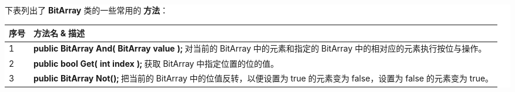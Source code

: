 下表列出了 **BitArray** 类的一些常用的 **方法**：

| 序号 | 方法名 & 描述                                                |
| :--- | :----------------------------------------------------------- |
| 1    | **public BitArray And( BitArray value );** 对当前的 BitArray 中的元素和指定的 BitArray 中的相对应的元素执行按位与操作。 |
| 2    | **public bool Get( int index );** 获取 BitArray 中指定位置的位的值。 |
| 3    | **public BitArray Not();** 把当前的 BitArray 中的位值反转，以便设置为 true 的元素变为 false，设置为 false 的元素变为 true。 |
